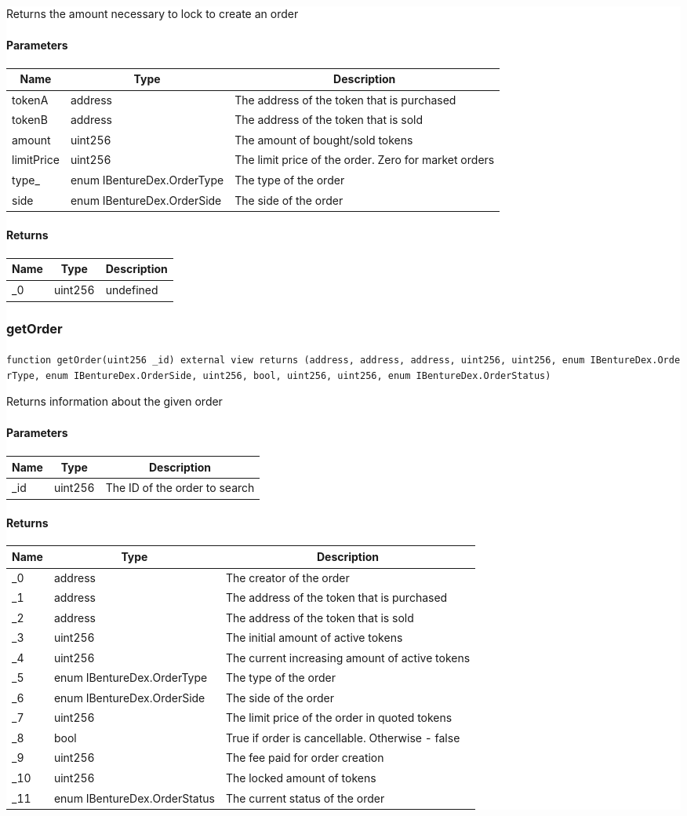 Returns the amount necessary to lock to create an order



#### Parameters

| Name | Type | Description |
|---|---|---|
| tokenA | address | The address of the token that is purchased |
| tokenB | address | The address of the token that is sold |
| amount | uint256 | The amount of bought/sold tokens |
| limitPrice | uint256 | The limit price of the order. Zero for market orders |
| type_ | enum IBentureDex.OrderType | The type of the order |
| side | enum IBentureDex.OrderSide | The side of the order |

#### Returns

| Name | Type | Description |
|---|---|---|
| _0 | uint256 | undefined |

### getOrder

```solidity
function getOrder(uint256 _id) external view returns (address, address, address, uint256, uint256, enum IBentureDex.OrderType, enum IBentureDex.OrderSide, uint256, bool, uint256, uint256, enum IBentureDex.OrderStatus)
```

Returns information about the given order



#### Parameters

| Name | Type | Description |
|---|---|---|
| _id | uint256 | The ID of the order to search |

#### Returns

| Name | Type | Description |
|---|---|---|
| _0 | address | The creator of the order |
| _1 | address | The address of the token that is purchased |
| _2 | address | The address of the token that is sold |
| _3 | uint256 | The initial amount of active tokens |
| _4 | uint256 | The current increasing amount of active tokens |
| _5 | enum IBentureDex.OrderType | The type of the order |
| _6 | enum IBentureDex.OrderSide | The side of the order |
| _7 | uint256 | The limit price of the order in quoted tokens |
| _8 | bool | True if order is cancellable. Otherwise - false |
| _9 | uint256 | The fee paid for order creation |
| _10 | uint256 | The locked amount of tokens |
| _11 | enum IBentureDex.OrderStatus | The current status of the order |